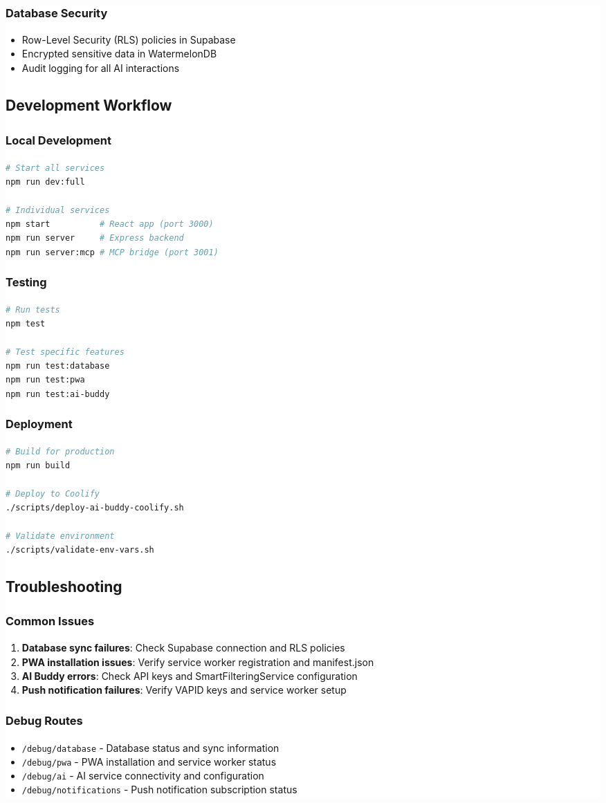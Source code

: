 ### Database Security
- Row-Level Security (RLS) policies in Supabase
- Encrypted sensitive data in WatermelonDB
- Audit logging for all AI interactions

## Development Workflow

### Local Development
```bash
# Start all services
npm run dev:full

# Individual services
npm start          # React app (port 3000)
npm run server     # Express backend
npm run server:mcp # MCP bridge (port 3001)
```

### Testing
```bash
# Run tests
npm test

# Test specific features
npm run test:database
npm run test:pwa
npm run test:ai-buddy
```

### Deployment
```bash
# Build for production
npm run build

# Deploy to Coolify
./scripts/deploy-ai-buddy-coolify.sh

# Validate environment
./scripts/validate-env-vars.sh
```

## Troubleshooting

### Common Issues
1. **Database sync failures**: Check Supabase connection and RLS policies
2. **PWA installation issues**: Verify service worker registration and manifest.json
3. **AI Buddy errors**: Check API keys and SmartFilteringService configuration
4. **Push notification failures**: Verify VAPID keys and service worker setup

### Debug Routes
- `/debug/database` - Database status and sync information
- `/debug/pwa` - PWA installation and service worker status
- `/debug/ai` - AI service connectivity and configuration
- `/debug/notifications` - Push notification subscription status

